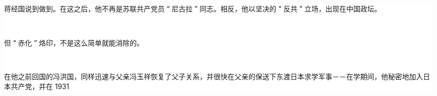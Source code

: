  <p class="p2">
  <span class="s1">
   蒋经国说到做到。在这之后，他不再是苏联共产党员
  </span>
  <span class="s2">
   “
  </span>
  <span class="s1">
   尼古拉
  </span>
  <span class="s2">
   ”
  </span>
  <span class="s1">
   同志。相反，他以坚决的
  </span>
  <span class="s2">
   “
  </span>
  <span class="s1">
   反共
  </span>
  <span class="s2">
   ”
  </span>
  <span class="s1">
   立场，出现在中国政坛。
  </span>
 </p>
 <p class="p1">
  <span class="s1">
  </span>
  <br/>
 </p>
 <p class="p2">
  <span class="s1">
   但
  </span>
  <span class="s2">
   “
  </span>
  <span class="s1">
   赤化
  </span>
  <span class="s2">
   ”
  </span>
  <span class="s1">
   烙印，不是这么简单就能消除的。
  </span>
 </p>
 <p class="p1">
  <span class="s1">
  </span>
  <br/>
 </p>
 <p class="p2">
  <span class="s1">
   在他之前回国的冯洪国，同样迅速与父亲冯玉祥恢复了父子关系，并很快在父亲的保送下东渡日本求学军事－－在学期间，他秘密地加入日本共产党，并在
  </span>
  <span class="s2">
   1931
  </span>
  <span class="s1">